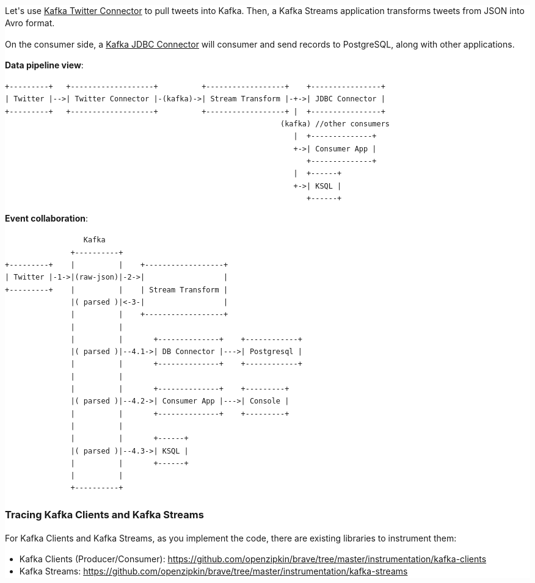 Let's use [Kafka Twitter Connector](https://github.com/jcustenborder/kafka-connect-twitter)
to pull tweets into Kafka. 
Then, a Kafka Streams application transforms tweets from JSON into Avro format.

On the consumer side, a [Kafka JDBC Connector](https://github.com/confluentinc/kafka-connect-jdbc)
will consumer and send records to PostgreSQL, along with other applications.

**Data pipeline view**:

```
+---------+   +-------------------+          +------------------+    +----------------+
| Twitter |-->| Twitter Connector |-(kafka)->| Stream Transform |-+->| JDBC Connector |
+---------+   +-------------------+          +------------------+ |  +----------------+
                                                               (kafka) //other consumers
                                                                  |  +--------------+
                                                                  +->| Consumer App |
                                                                     +--------------+
                                                                  |  +------+
                                                                  +->| KSQL |
                                                                     +------+
```

**Event collaboration**:

```
                  Kafka
               +----------+
+---------+    |          |    +------------------+
| Twitter |-1->|(raw-json)|-2->|                  |
+---------+    |          |    | Stream Transform |
               |( parsed )|<-3-|                  |
               |          |    +------------------+
               |          |
               |          |       +--------------+    +------------+
               |( parsed )|--4.1->| DB Connector |--->| Postgresql |
               |          |       +--------------+    +------------+
               |          |
               |          |       +--------------+    +---------+
               |( parsed )|--4.2->| Consumer App |--->| Console |
               |          |       +--------------+    +---------+
               |          |
               |          |       +------+
               |( parsed )|--4.3->| KSQL |
               |          |       +------+
               |          |
               +----------+
```

### Tracing Kafka Clients and Kafka Streams

For Kafka Clients and Kafka Streams, as you implement the code, there are existing 
libraries to instrument them:

- Kafka Clients (Producer/Consumer): <https://github.com/openzipkin/brave/tree/master/instrumentation/kafka-clients>
- Kafka Streams: <https://github.com/openzipkin/brave/tree/master/instrumentation/kafka-streams>
